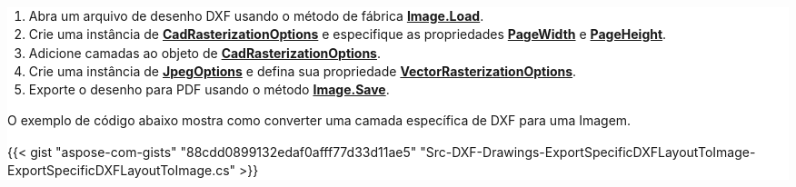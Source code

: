 1. Abra um arquivo de desenho DXF usando o método de fábrica [**Image.Load**](https://reference.aspose.com/cad/net/aspose.cad/image/methods/load/index).
1. Crie uma instância de [**CadRasterizationOptions**](https://reference.aspose.com/cad/net/aspose.cad.imageoptions/cadrasterizationoptions) e especifique as propriedades [**PageWidth**](https://reference.aspose.com/cad/net/aspose.cad.imageoptions/vectorrasterizationoptions/properties/pagewidth) e [**PageHeight**](https://reference.aspose.com/cad/net/aspose.cad.imageoptions/vectorrasterizationoptions/properties/pageheight).
1. Adicione camadas ao objeto de [**CadRasterizationOptions**](https://reference.aspose.com/cad/net/aspose.cad.imageoptions/cadrasterizationoptions).
1. Crie uma instância de [**JpegOptions**](https://reference.aspose.com/cad/net/aspose.cad.imageoptions/jpegoptions) e defina sua propriedade [**VectorRasterizationOptions**](https://reference.aspose.com/cad/net/aspose.cad.imageoptions/vectorrasterizationoptions/properties/index).
1. Exporte o desenho para PDF usando o método [**Image.Save**](https://reference.aspose.com/cad/net/aspose.cad/image/methods/save/index).

O exemplo de código abaixo mostra como converter uma camada específica de DXF para uma Imagem.

{{< gist "aspose-com-gists" "88cdd0899132edaf0afff77d33d11ae5" "Src-DXF-Drawings-ExportSpecificDXFLayoutToImage-ExportSpecificDXFLayoutToImage.cs" >}}
